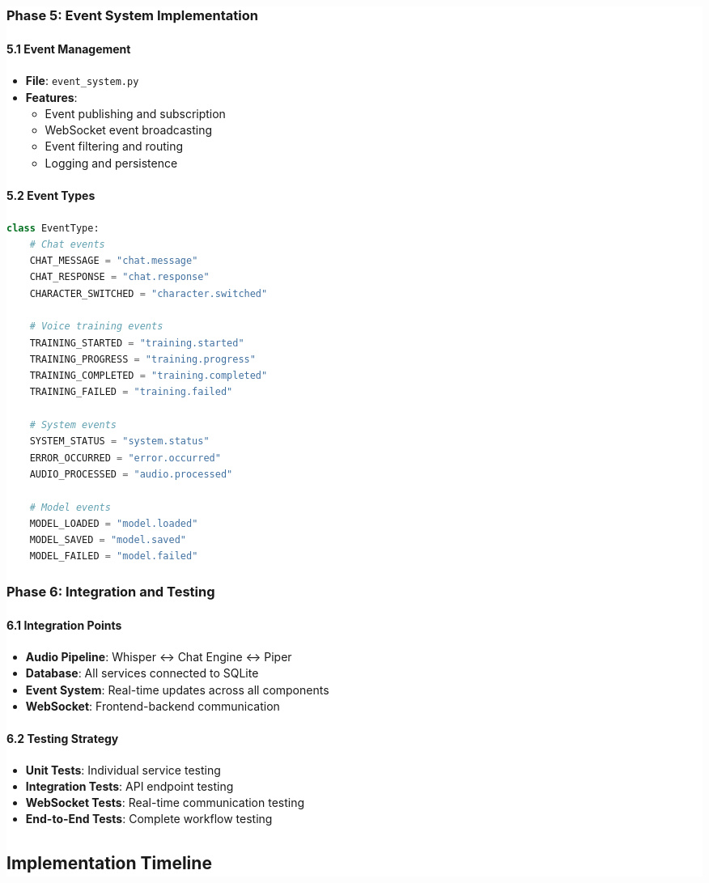 ### Phase 5: Event System Implementation

#### 5.1 Event Management
- **File**: `event_system.py`
- **Features**:
  - Event publishing and subscription
  - WebSocket event broadcasting
  - Event filtering and routing
  - Logging and persistence

#### 5.2 Event Types
```python
class EventType:
    # Chat events
    CHAT_MESSAGE = "chat.message"
    CHAT_RESPONSE = "chat.response"
    CHARACTER_SWITCHED = "character.switched"
    
    # Voice training events
    TRAINING_STARTED = "training.started"
    TRAINING_PROGRESS = "training.progress"
    TRAINING_COMPLETED = "training.completed"
    TRAINING_FAILED = "training.failed"
    
    # System events
    SYSTEM_STATUS = "system.status"
    ERROR_OCCURRED = "error.occurred"
    AUDIO_PROCESSED = "audio.processed"
    
    # Model events
    MODEL_LOADED = "model.loaded"
    MODEL_SAVED = "model.saved"
    MODEL_FAILED = "model.failed"
```

### Phase 6: Integration and Testing

#### 6.1 Integration Points
- **Audio Pipeline**: Whisper ↔ Chat Engine ↔ Piper
- **Database**: All services connected to SQLite
- **Event System**: Real-time updates across all components
- **WebSocket**: Frontend-backend communication

#### 6.2 Testing Strategy
- **Unit Tests**: Individual service testing
- **Integration Tests**: API endpoint testing
- **WebSocket Tests**: Real-time communication testing
- **End-to-End Tests**: Complete workflow testing

## Implementation Timeline
